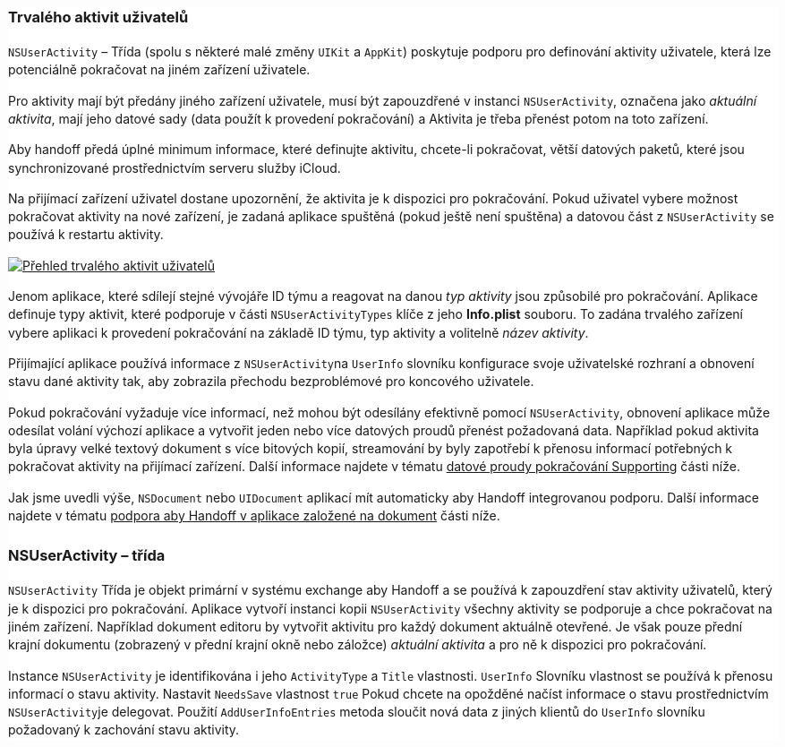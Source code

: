 ### <a name="continuing-user-activities"></a>Trvalého aktivit uživatelů

`NSUserActivity` – Třída (spolu s některé malé změny `UIKit` a `AppKit`) poskytuje podporu pro definování aktivity uživatele, která lze potenciálně pokračovat na jiném zařízení uživatele.

Pro aktivity mají být předány jiného zařízení uživatele, musí být zapouzdřené v instanci `NSUserActivity`, označena jako _aktuální aktivita_, mají jeho datové sady (data použít k provedení pokračování) a Aktivita je třeba přenést potom na toto zařízení.

Aby handoff předá úplné minimum informace, které definujte aktivitu, chcete-li pokračovat, větší datových paketů, které jsou synchronizované prostřednictvím serveru služby iCloud.

Na přijímací zařízení uživatel dostane upozornění, že aktivita je k dispozici pro pokračování. Pokud uživatel vybere možnost pokračovat aktivity na nové zařízení, je zadaná aplikace spuštěná (pokud ještě není spuštěna) a datovou část z `NSUserActivity` se používá k restartu aktivity.

[![](handoff-images/handoffinteractions.png "Přehled trvalého aktivit uživatelů")](handoff-images/handoffinteractions.png#lightbox)

Jenom aplikace, které sdílejí stejné vývojáře ID týmu a reagovat na danou _typ aktivity_ jsou způsobilé pro pokračování. Aplikace definuje typy aktivit, které podporuje v části `NSUserActivityTypes` klíče z jeho **Info.plist** souboru. To zadána trvalého zařízení vybere aplikaci k provedení pokračování na základě ID týmu, typ aktivity a volitelně _název aktivity_.

Přijímající aplikace používá informace z `NSUserActivity`na `UserInfo` slovníku konfigurace svoje uživatelské rozhraní a obnovení stavu dané aktivity tak, aby zobrazila přechodu bezproblémové pro koncového uživatele.

Pokud pokračování vyžaduje více informací, než mohou být odesílány efektivně pomocí `NSUserActivity`, obnovení aplikace může odesílat volání výchozí aplikace a vytvořit jeden nebo více datových proudů přenést požadovaná data. Například pokud aktivita byla úpravy velké textový dokument s více bitových kopií, streamování by byly zapotřebí k přenosu informací potřebných k pokračovat aktivity na přijímací zařízení. Další informace najdete v tématu [datové proudy pokračování Supporting](#Supporting-Continuation-Streams) části níže.

Jak jsme uvedli výše, `NSDocument` nebo `UIDocument` aplikací mít automaticky aby Handoff integrovanou podporu. Další informace najdete v tématu [podpora aby Handoff v aplikace založené na dokument](#Supporting-Handoff-in-Document-Based-Apps) části níže.

### <a name="the-nsuseractivity-class"></a>NSUserActivity – třída

`NSUserActivity` Třída je objekt primární v systému exchange aby Handoff a se používá k zapouzdření stav aktivity uživatelů, který je k dispozici pro pokračování. Aplikace vytvoří instanci kopii `NSUserActivity` všechny aktivity se podporuje a chce pokračovat na jiném zařízení. Například dokument editoru by vytvořit aktivitu pro každý dokument aktuálně otevřené. Je však pouze přední krajní dokumentu (zobrazený v přední krajní okně nebo záložce) _aktuální aktivita_ a pro ně k dispozici pro pokračování.

Instance `NSUserActivity` je identifikována i jeho `ActivityType` a `Title` vlastnosti. `UserInfo` Slovníku vlastnost se používá k přenosu informací o stavu aktivity. Nastavit `NeedsSave` vlastnost `true` Pokud chcete na opožděné načíst informace o stavu prostřednictvím `NSUserActivity`je delegovat. Použití `AddUserInfoEntries` metoda sloučit nová data z jiných klientů do `UserInfo` slovníku požadovaný k zachování stavu aktivity.
